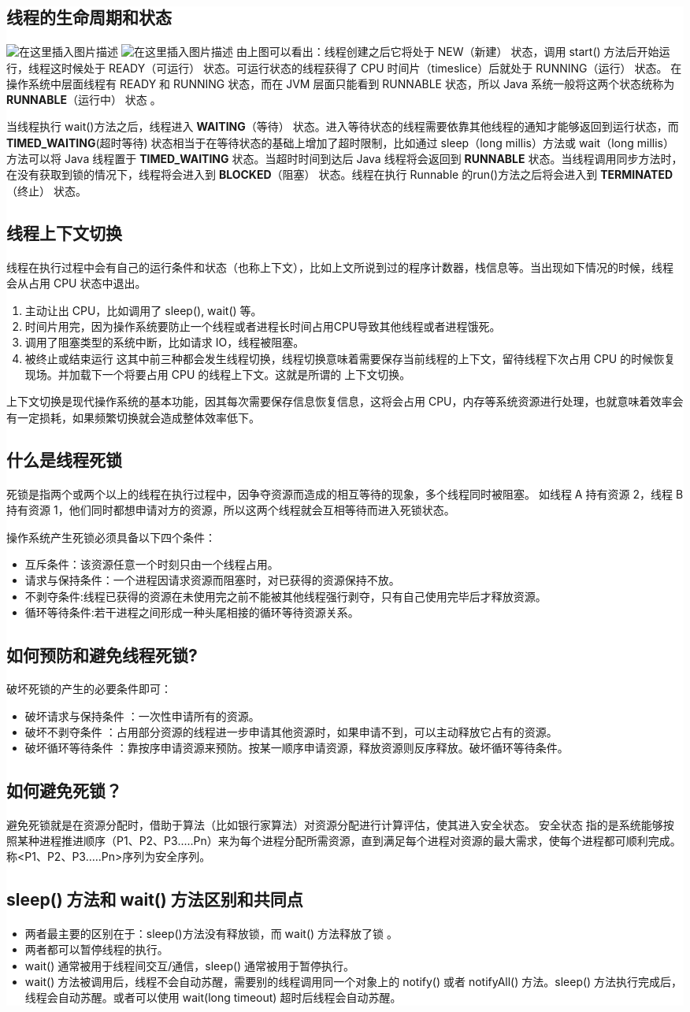 ## 线程的生命周期和状态
![在这里插入图片描述](https://img-blog.csdnimg.cn/img_convert/b33c720241f98e681e220f80be8df380.png#pic_center)
![在这里插入图片描述](https://img-blog.csdnimg.cn/img_convert/8c15000f714bb39c2ec67673ac6f89a6.png#pic_center)
由上图可以看出：线程创建之后它将处于 NEW（新建） 状态，调用 start() 方法后开始运行，线程这时候处于 READY（可运行） 状态。可运行状态的线程获得了 CPU 时间片（timeslice）后就处于 RUNNING（运行） 状态。
在操作系统中层面线程有 READY 和 RUNNING 状态，而在 JVM 层面只能看到 RUNNABLE 状态，所以 Java 系统一般将这两个状态统称为 **RUNNABLE**（运行中） 状态 。

当线程执行 wait()方法之后，线程进入 **WAITING**（等待） 状态。进入等待状态的线程需要依靠其他线程的通知才能够返回到运行状态，而 **TIMED_WAITING**(超时等待) 状态相当于在等待状态的基础上增加了超时限制，比如通过 sleep（long millis）方法或 wait（long millis）方法可以将 Java 线程置于 **TIMED_WAITING** 状态。当超时时间到达后 Java 线程将会返回到 **RUNNABLE** 状态。当线程调用同步方法时，在没有获取到锁的情况下，线程将会进入到 **BLOCKED**（阻塞） 状态。线程在执行 Runnable 的run()方法之后将会进入到 **TERMINATED**（终止） 状态。

## 线程上下文切换
线程在执行过程中会有自己的运行条件和状态（也称上下文），比如上文所说到过的程序计数器，栈信息等。当出现如下情况的时候，线程会从占用 CPU 状态中退出。

1. 主动让出 CPU，比如调用了 sleep(), wait() 等。
2. 时间片用完，因为操作系统要防止一个线程或者进程长时间占用CPU导致其他线程或者进程饿死。
3. 调用了阻塞类型的系统中断，比如请求 IO，线程被阻塞。
4. 被终止或结束运行
这其中前三种都会发生线程切换，线程切换意味着需要保存当前线程的上下文，留待线程下次占用 CPU 的时候恢复现场。并加载下一个将要占用 CPU 的线程上下文。这就是所谓的 上下文切换。

上下文切换是现代操作系统的基本功能，因其每次需要保存信息恢复信息，这将会占用 CPU，内存等系统资源进行处理，也就意味着效率会有一定损耗，如果频繁切换就会造成整体效率低下。

## 什么是线程死锁
死锁是指两个或两个以上的线程在执行过程中，因争夺资源而造成的相互等待的现象，多个线程同时被阻塞。
如线程 A 持有资源 2，线程 B 持有资源 1，他们同时都想申请对方的资源，所以这两个线程就会互相等待而进入死锁状态。

操作系统产生死锁必须具备以下四个条件：

- 互斥条件：该资源任意一个时刻只由一个线程占用。
- 请求与保持条件：一个进程因请求资源而阻塞时，对已获得的资源保持不放。
- 不剥夺条件:线程已获得的资源在未使用完之前不能被其他线程强行剥夺，只有自己使用完毕后才释放资源。
- 循环等待条件:若干进程之间形成一种头尾相接的循环等待资源关系。
## 如何预防和避免线程死锁?
破坏死锁的产生的必要条件即可：

-  破坏请求与保持条件 ：一次性申请所有的资源。
- 破坏不剥夺条件 ：占用部分资源的线程进一步申请其他资源时，如果申请不到，可以主动释放它占有的资源。
- 破坏循环等待条件 ：靠按序申请资源来预防。按某一顺序申请资源，释放资源则反序释放。破坏循环等待条件。

## 如何避免死锁？

避免死锁就是在资源分配时，借助于算法（比如银行家算法）对资源分配进行计算评估，使其进入安全状态。
安全状态 指的是系统能够按照某种进程推进顺序（P1、P2、P3.....Pn）来为每个进程分配所需资源，直到满足每个进程对资源的最大需求，使每个进程都可顺利完成。称<P1、P2、P3.....Pn>序列为安全序列。

## sleep() 方法和 wait() 方法区别和共同点
- 两者最主要的区别在于：sleep()方法没有释放锁，而 wait() 方法释放了锁 。
- 两者都可以暂停线程的执行。
- wait() 通常被用于线程间交互/通信，sleep() 通常被用于暂停执行。
- wait() 方法被调用后，线程不会自动苏醒，需要别的线程调用同一个对象上的 notify() 或者 notifyAll() 方法。sleep() 方法执行完成后，线程会自动苏醒。或者可以使用 wait(long timeout) 超时后线程会自动苏醒。
